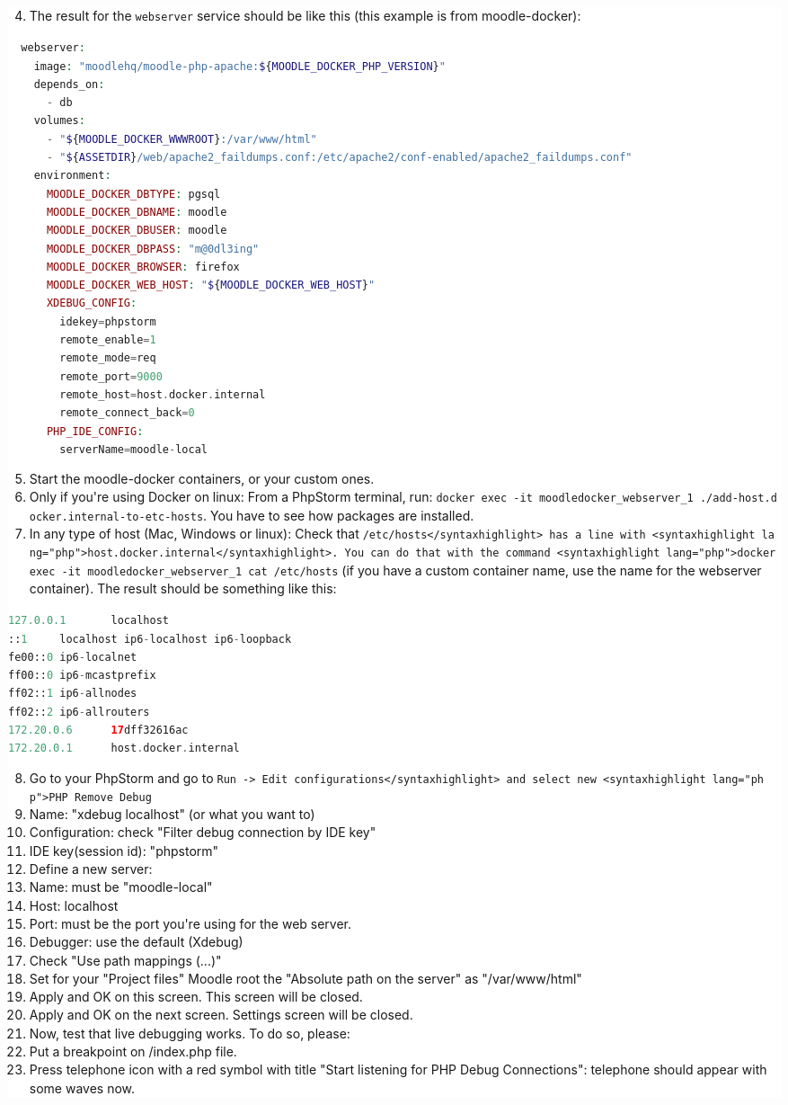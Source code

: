 4. The result for the `webserver` service should be like this (this example is from moodle-docker):

```php
  webserver:
    image: "moodlehq/moodle-php-apache:${MOODLE_DOCKER_PHP_VERSION}"
    depends_on:
      - db
    volumes:
      - "${MOODLE_DOCKER_WWWROOT}:/var/www/html"
      - "${ASSETDIR}/web/apache2_faildumps.conf:/etc/apache2/conf-enabled/apache2_faildumps.conf"
    environment:
      MOODLE_DOCKER_DBTYPE: pgsql
      MOODLE_DOCKER_DBNAME: moodle
      MOODLE_DOCKER_DBUSER: moodle
      MOODLE_DOCKER_DBPASS: "m@0dl3ing"
      MOODLE_DOCKER_BROWSER: firefox
      MOODLE_DOCKER_WEB_HOST: "${MOODLE_DOCKER_WEB_HOST}"
      XDEBUG_CONFIG:
        idekey=phpstorm
        remote_enable=1
        remote_mode=req
        remote_port=9000
        remote_host=host.docker.internal
        remote_connect_back=0
      PHP_IDE_CONFIG:
        serverName=moodle-local
```

5. Start the moodle-docker containers, or your custom ones.
1. Only if you're using Docker on linux: From a PhpStorm terminal, run: `docker exec -it moodledocker_webserver_1 ./add-host.docker.internal-to-etc-hosts`. You have to see how packages are installed.
1. In any type of host (Mac, Windows or linux): Check that `/etc/hosts</syntaxhighlight> has a line with <syntaxhighlight lang="php">host.docker.internal</syntaxhighlight>. You can do that with the command <syntaxhighlight lang="php">docker exec -it moodledocker_webserver_1 cat /etc/hosts` (if you have a custom container name, use the name for the webserver container). The result should be something like this:

```php
127.0.0.1       localhost
::1     localhost ip6-localhost ip6-loopback
fe00::0 ip6-localnet
ff00::0 ip6-mcastprefix
ff02::1 ip6-allnodes
ff02::2 ip6-allrouters
172.20.0.6      17dff32616ac
172.20.0.1      host.docker.internal
```

8. Go to your PhpStorm and go to `Run -> Edit configurations</syntaxhighlight> and select new <syntaxhighlight lang="php">PHP Remove Debug`
1. Name: "xdebug localhost" (or what you want to)
1. Configuration: check "Filter debug connection by IDE key"
1. IDE key(session id): "phpstorm"
1. Define a new server:
1. Name: must be "moodle-local"
1. Host: localhost
1. Port: must be the port you're using for the web server.
1. Debugger: use the default (Xdebug)
1. Check "Use path mappings (...)"
1. Set for your "Project files" Moodle root the "Absolute path on the server" as "/var/www/html"
1. Apply and OK on this screen. This screen will be closed.
1. Apply and OK on the next screen. Settings screen will be closed.
1. Now, test that live debugging works. To do so, please:
1. Put a breakpoint on /index.php file.
1. Press telephone icon with a red symbol with title "Start listening for PHP Debug Connections": telephone should appear with some waves now.